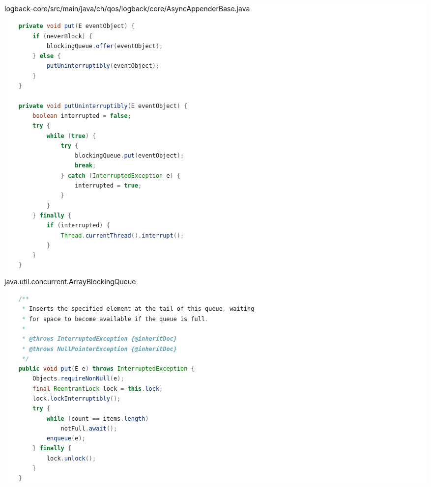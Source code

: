 
logback-core/src/main/java/ch/qos/logback/core/AsyncAppenderBase.java

```java
	private void put(E eventObject) {
		if (neverBlock) {
			blockingQueue.offer(eventObject);
		} else {
			putUninterruptibly(eventObject);
		}
	}
	
	private void putUninterruptibly(E eventObject) {
		boolean interrupted = false;
		try {
			while (true) {
				try {
					blockingQueue.put(eventObject);
					break;
				} catch (InterruptedException e) {
					interrupted = true;
				}
			}
		} finally {
			if (interrupted) {
				Thread.currentThread().interrupt();
			}
		}
	}
```
	
java.util.concurrent.ArrayBlockingQueue

```java
    /**
     * Inserts the specified element at the tail of this queue, waiting
     * for space to become available if the queue is full.
     *
     * @throws InterruptedException {@inheritDoc}
     * @throws NullPointerException {@inheritDoc}
     */
    public void put(E e) throws InterruptedException {
        Objects.requireNonNull(e);
        final ReentrantLock lock = this.lock;
        lock.lockInterruptibly();
        try {
            while (count == items.length)
                notFull.await();
            enqueue(e);
        } finally {
            lock.unlock();
        }
    }
```
